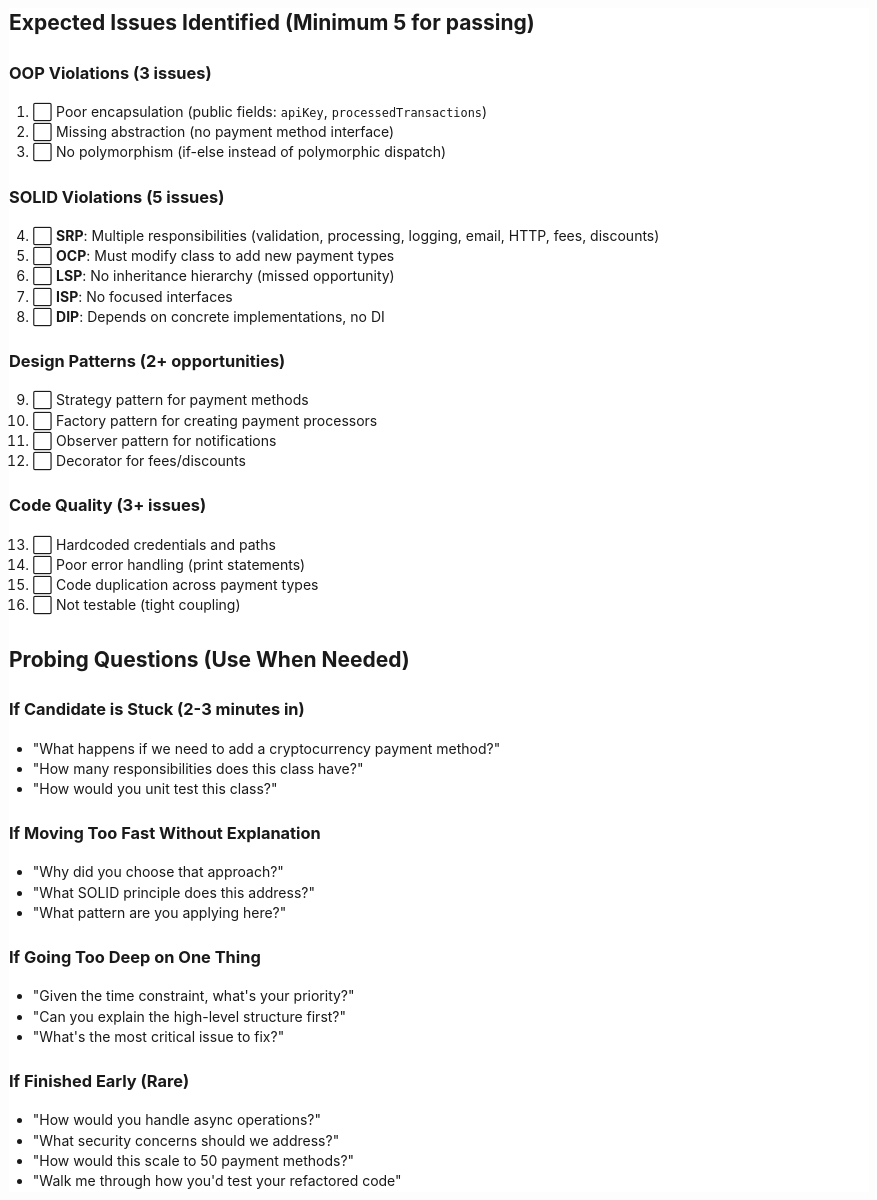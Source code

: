 ## Expected Issues Identified (Minimum 5 for passing)

### OOP Violations (3 issues)
1. ⬜ Poor encapsulation (public fields: `apiKey`, `processedTransactions`)
2. ⬜ Missing abstraction (no payment method interface)
3. ⬜ No polymorphism (if-else instead of polymorphic dispatch)

### SOLID Violations (5 issues)
4. ⬜ **SRP**: Multiple responsibilities (validation, processing, logging, email, HTTP, fees, discounts)
5. ⬜ **OCP**: Must modify class to add new payment types
6. ⬜ **LSP**: No inheritance hierarchy (missed opportunity)
7. ⬜ **ISP**: No focused interfaces
8. ⬜ **DIP**: Depends on concrete implementations, no DI

### Design Patterns (2+ opportunities)
9. ⬜ Strategy pattern for payment methods
10. ⬜ Factory pattern for creating payment processors
11. ⬜ Observer pattern for notifications
12. ⬜ Decorator for fees/discounts

### Code Quality (3+ issues)
13. ⬜ Hardcoded credentials and paths
14. ⬜ Poor error handling (print statements)
15. ⬜ Code duplication across payment types
16. ⬜ Not testable (tight coupling)

## Probing Questions (Use When Needed)

### If Candidate is Stuck (2-3 minutes in)
- "What happens if we need to add a cryptocurrency payment method?"
- "How many responsibilities does this class have?"
- "How would you unit test this class?"

### If Moving Too Fast Without Explanation
- "Why did you choose that approach?"
- "What SOLID principle does this address?"
- "What pattern are you applying here?"

### If Going Too Deep on One Thing
- "Given the time constraint, what's your priority?"
- "Can you explain the high-level structure first?"
- "What's the most critical issue to fix?"

### If Finished Early (Rare)
- "How would you handle async operations?"
- "What security concerns should we address?"
- "How would this scale to 50 payment methods?"
- "Walk me through how you'd test your refactored code"

